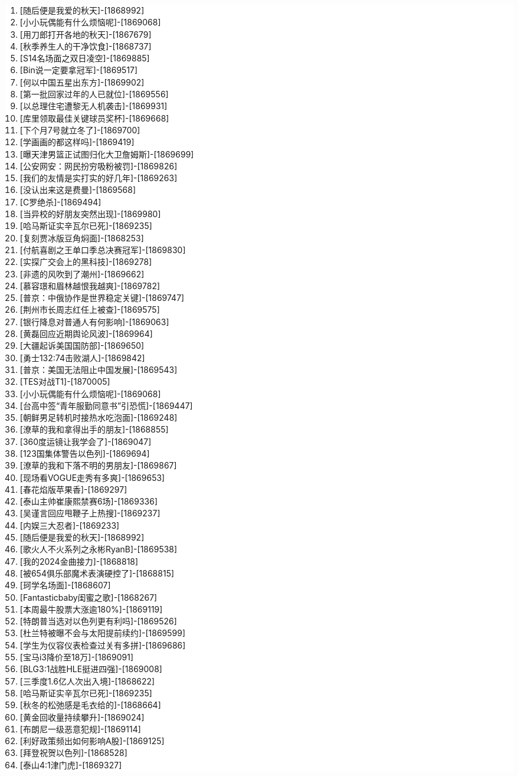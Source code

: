 1. [随后便是我爱的秋天]-[1868992]
1. [小小玩偶能有什么烦恼呢]-[1869068]
1. [用刀郎打开各地的秋天]-[1867679]
1. [秋季养生人的干净饮食]-[1868737]
1. [S14名场面之双日凌空]-[1869885]
1. [Bin说一定要拿冠军]-[1869517]
1. [何以中国五星出东方]-[1869902]
1. [第一批回家过年的人已就位]-[1869556]
1. [以总理住宅遭黎无人机袭击]-[1869931]
1. [库里领取最佳关键球员奖杯]-[1869668]
1. [下个月7号就立冬了]-[1869700]
1. [学画画的都这样吗]-[1869419]
1. [曝天津男篮正试图归化大卫詹姆斯]-[1869699]
1. [公安网安：网民扮穷吸粉被罚]-[1869826]
1. [我们的友情是实打实的好几年]-[1869263]
1. [没认出来这是费曼]-[1869568]
1. [C罗绝杀]-[1869494]
1. [当异校的好朋友突然出现]-[1869980]
1. [哈马斯证实辛瓦尔已死]-[1869235]
1. [复刻贾冰版豆角焖面]-[1868253]
1. [付航喜剧之王单口季总决赛冠军]-[1869830]
1. [实探广交会上的黑科技]-[1869278]
1. [非遗的风吹到了潮州]-[1869662]
1. [慕容璟和眉林越恨我越爽]-[1869782]
1. [普京：中俄协作是世界稳定关键]-[1869747]
1. [荆州市长周志红任上被查]-[1869575]
1. [银行降息对普通人有何影响]-[1869063]
1. [黄磊回应近期舆论风波]-[1869964]
1. [大疆起诉美国国防部]-[1869650]
1. [勇士132:74击败湖人]-[1869842]
1. [普京：美国无法阻止中国发展]-[1869543]
1. [TES对战T1]-[1870005]
1. [小小玩偶能有什么烦恼呢]-[1869068]
1. [台高中签“青年服勤同意书”引恐慌]-[1869447]
1. [朝鲜男足转机时接热水吃泡面]-[1869248]
1. [潦草的我和拿得出手的朋友]-[1868855]
1. [360度运镜让我学会了]-[1869047]
1. [123国集体警告以色列]-[1869694]
1. [潦草的我和下落不明的男朋友]-[1869867]
1. [现场看VOGUE走秀有多爽]-[1869653]
1. [春花焰版苹果香]-[1869297]
1. [泰山主帅崔康熙禁赛6场]-[1869336]
1. [吴谨言回应甩鞭子上热搜]-[1869237]
1. [内娱三大忍者]-[1869233]
1. [随后便是我爱的秋天]-[1868992]
1. [歌火人不火系列之永彬RyanB]-[1869538]
1. [我的2024金曲接力]-[1868818]
1. [被654俱乐部魔术表演硬控了]-[1868815]
1. [珂学名场面]-[1868607]
1. [Fantasticbaby闺蜜之歌]-[1868267]
1. [本周最牛股票大涨逾180%]-[1869119]
1. [特朗普当选对以色列更有利吗]-[1869526]
1. [杜兰特被曝不会与太阳提前续约]-[1869599]
1. [学生为仪容仪表检查过关有多拼]-[1869686]
1. [宝马i3降价至18万]-[1869091]
1. [BLG3:1战胜HLE挺进四强]-[1869008]
1. [三季度1.6亿人次出入境]-[1868622]
1. [哈马斯证实辛瓦尔已死]-[1869235]
1. [秋冬的松弛感是毛衣给的]-[1868664]
1. [黄金回收量持续攀升]-[1869024]
1. [布朗尼一级恶意犯规]-[1869114]
1. [利好政策频出如何影响A股]-[1869125]
1. [拜登祝贺以色列]-[1868528]
1. [泰山4:1津门虎]-[1869327]